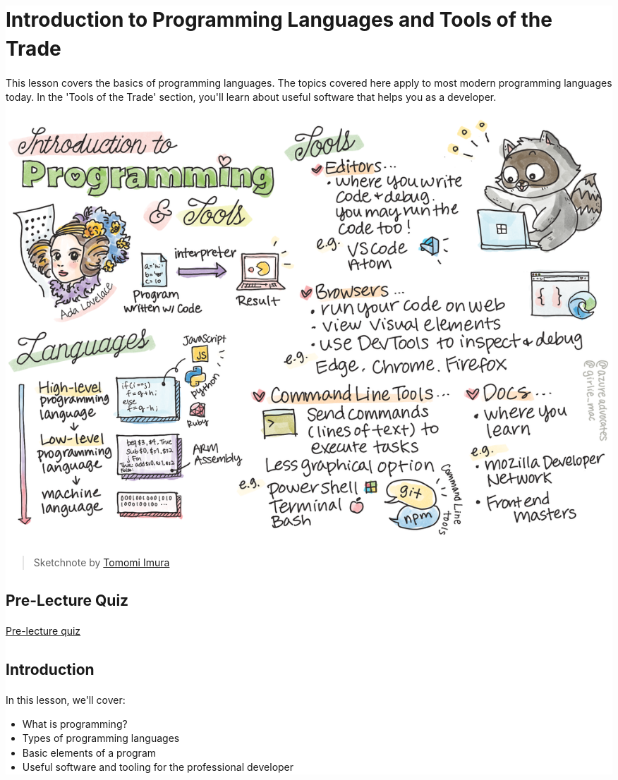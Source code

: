 # Introduction to Programming Languages and Tools of the Trade

This lesson covers the basics of programming languages. The topics covered here apply to most modern programming languages today. In the 'Tools of the Trade' section, you'll learn about useful software that helps you as a developer.

![Intro Programming](../../sketchnotes/webdev101-programming.png)
> Sketchnote by [Tomomi Imura](https://twitter.com/girlie_mac)

## Pre-Lecture Quiz
[Pre-lecture quiz](https://ashy-river-0debb7803.1.azurestaticapps.net/quiz/1)

## Introduction

In this lesson, we'll cover:

- What is programming?
- Types of programming languages
- Basic elements of a program
- Useful software and tooling for the professional developer
